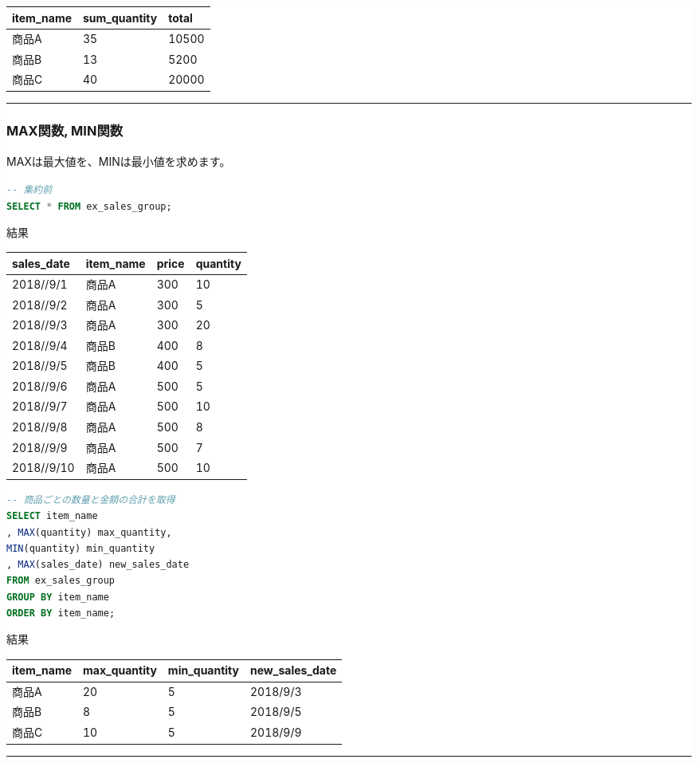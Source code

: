 |item_name|sum_quantity|total|
|:--|:--|:--|
|商品A|35|10500|
|商品B|13|5200|
|商品C|40|20000|

---

### MAX関数, MIN関数

MAXは最大値を、MINは最小値を求めます。

```sql
-- 集約前
SELECT * FROM ex_sales_group;
```

結果

|sales_date|item_name|price|quantity|
|:--|:--|:--|:--|
|2018//9/1|商品A|300|10|
|2018//9/2|商品A|300|5|
|2018//9/3|商品A|300|20|
|2018//9/4|商品B|400|8|
|2018//9/5|商品B|400|5|
|2018//9/6|商品A|500|5|
|2018//9/7|商品A|500|10|
|2018//9/8|商品A|500|8|
|2018//9/9|商品A|500|7|
|2018//9/10|商品A|500|10|

```sql
-- 商品ごとの数量と金額の合計を取得
SELECT item_name
, MAX(quantity) max_quantity,
MIN(quantity) min_quantity
, MAX(sales_date) new_sales_date
FROM ex_sales_group
GROUP BY item_name
ORDER BY item_name;
```

結果

|item_name|max_quantity|min_quantity|new_sales_date|
|:--|:--|:--|:--|
|商品A|20|5|2018/9/3|
|商品B|8|5|2018/9/5|
|商品C|10|5|2018/9/9|

---